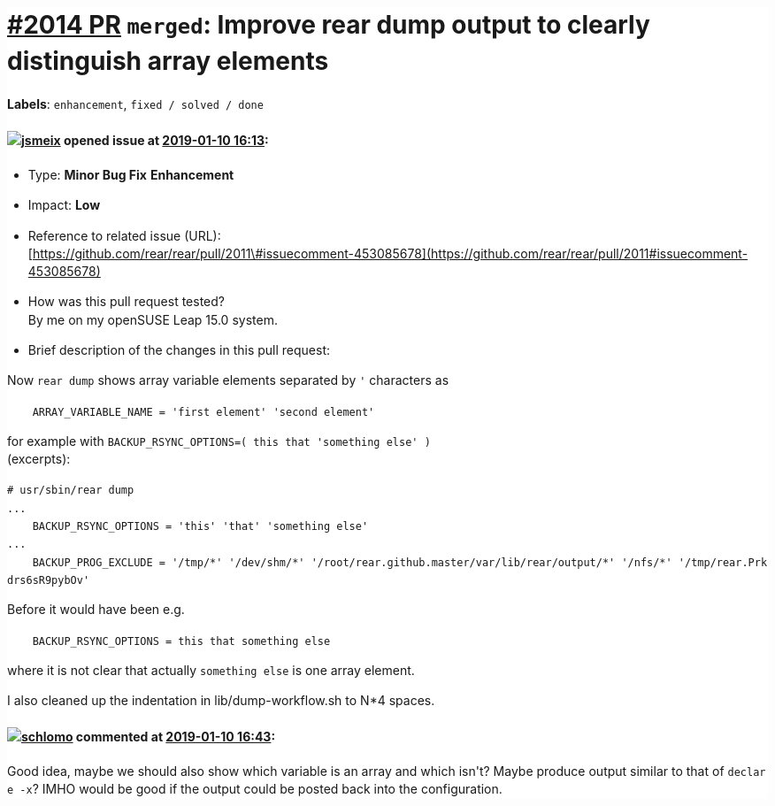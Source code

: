 [\#2014 PR](https://github.com/rear/rear/pull/2014) `merged`: Improve rear dump output to clearly distinguish array elements
============================================================================================================================

**Labels**: `enhancement`, `fixed / solved / done`

#### <img src="https://avatars.githubusercontent.com/u/1788608?u=925fc54e2ce01551392622446ece427f51e2f0ce&v=4" width="50">[jsmeix](https://github.com/jsmeix) opened issue at [2019-01-10 16:13](https://github.com/rear/rear/pull/2014):

-   Type: **Minor Bug Fix** **Enhancement**

-   Impact: **Low**

-   Reference to related issue (URL):  
    [https://github.com/rear/rear/pull/2011\#issuecomment-453085678](https://github.com/rear/rear/pull/2011#issuecomment-453085678)

-   How was this pull request tested?  
    By me on my openSUSE Leap 15.0 system.

-   Brief description of the changes in this pull request:

Now `rear dump` shows array variable elements separated by `'`
characters as

        ARRAY_VARIABLE_NAME = 'first element' 'second element'

for example with `BACKUP_RSYNC_OPTIONS=( this that 'something else' )`  
(excerpts):

    # usr/sbin/rear dump
    ...
        BACKUP_RSYNC_OPTIONS = 'this' 'that' 'something else' 
    ...
        BACKUP_PROG_EXCLUDE = '/tmp/*' '/dev/shm/*' '/root/rear.github.master/var/lib/rear/output/*' '/nfs/*' '/tmp/rear.Prkdrs6sR9pybOv' 

Before it would have been e.g.

        BACKUP_RSYNC_OPTIONS = this that something else

where it is not clear that actually `something else` is one array
element.

I also cleaned up the indentation in lib/dump-workflow.sh to N\*4
spaces.

#### <img src="https://avatars.githubusercontent.com/u/101384?v=4" width="50">[schlomo](https://github.com/schlomo) commented at [2019-01-10 16:43](https://github.com/rear/rear/pull/2014#issuecomment-453165177):

Good idea, maybe we should also show which variable is an array and
which isn't? Maybe produce output similar to that of `declare -x`? IMHO
would be good if the output could be posted back into the configuration.
